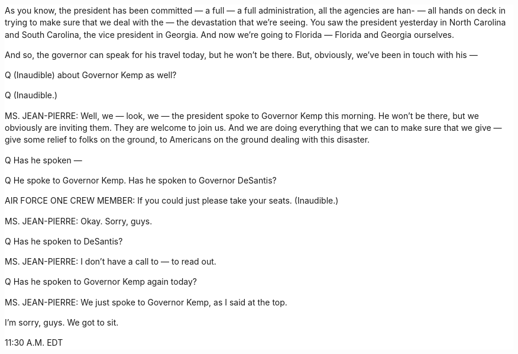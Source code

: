As you know, the president has been committed — a full — a full
administration, all the agencies are han- — all hands on deck in trying
to make sure that we deal with the — the devastation that we’re seeing.
You saw the president yesterday in North Carolina and South Carolina,
the vice president in Georgia. And now we’re going to Florida — Florida
and Georgia ourselves.

And so, the governor can speak for his travel today, but he won’t be
there. But, obviously, we’ve been in touch with his —

Q (Inaudible) about Governor Kemp as well?

Q (Inaudible.)

MS. JEAN-PIERRE: Well, we — look, we — the president spoke to Governor
Kemp this morning. He won’t be there, but we obviously are inviting
them. They are welcome to join us. And we are doing everything that we
can to make sure that we give — give some relief to folks on the ground,
to Americans on the ground dealing with this disaster.

Q Has he spoken —

Q He spoke to Governor Kemp. Has he spoken to Governor DeSantis?

AIR FORCE ONE CREW MEMBER: If you could just please take your seats.
(Inaudible.)

MS. JEAN-PIERRE: Okay. Sorry, guys.

Q Has he spoken to DeSantis?

MS. JEAN-PIERRE: I don’t have a call to — to read out.

Q Has he spoken to Governor Kemp again today?

MS. JEAN-PIERRE: We just spoke to Governor Kemp, as I said at the top.

I’m sorry, guys. We got to sit.

11:30 A.M. EDT
